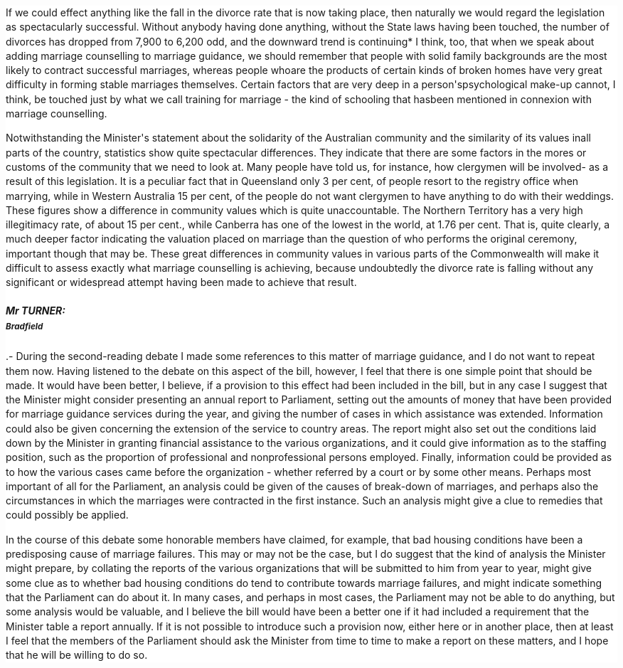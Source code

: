 If we could effect anything like the fall in the divorce rate that is now taking place, then naturally we would regard the legislation as spectacularly successful. Without anybody having done anything, without the State laws having been touched, the number of divorces has dropped from 7,900 to 6,200 odd, and the downward trend is continuing* I think, too, that when we speak about adding marriage counselling to marriage guidance, we should remember that people with solid family backgrounds are the most likely to contract successful marriages, whereas people whoare the products of certain kinds of broken homes have very great difficulty in forming stable marriages themselves. Certain factors that are very deep in a person'spsychological make-up cannot, I think, be touched just by what we call training for marriage - the kind of schooling that hasbeen mentioned in connexion with marriage counselling. 

Notwithstanding the Minister's statement about the solidarity of the Australian community and the similarity of its values inall parts of the country, statistics show quite spectacular differences. They indicate that there are some factors in the mores or customs of the community that we need to look at. Many people have told us, for instance, how clergymen will be involved- as a result of this legislation. It is a peculiar fact that in Queensland only 3 per cent, of people resort to the registry office when marrying, while in Western Australia 15 per cent, of the people do not want clergymen to have anything to do with their weddings. These figures show a difference in community values which is quite unaccountable. The Northern Territory has a very high illegitimacy rate, of about 15 per cent., while Canberra has one of the lowest in the world, at 1.76 per cent. That is, quite clearly, a much deeper factor indicating the valuation placed on marriage than the question of who performs the original ceremony, important though that may be. These great differences in community values in various parts of the Commonwealth will make it difficult to assess exactly what marriage counselling is achieving, because undoubtedly the divorce rate is falling without any significant or widespread attempt having been made to achieve that result. 

##### Mr TURNER:<br><small class="text-muted">Bradfield</small>

.- During the second-reading debate I made some references to this matter of marriage guidance, and I do not want to repeat them now. Having listened to the debate on this aspect of the bill, however, I feel that there is one simple point that should be made. It would have been better, I believe, if a provision to this effect had been included in the bill, but in any case I suggest that the Minister might consider presenting an annual report to Parliament, setting out the amounts of money that have been provided for marriage guidance services during the year, and giving the number of cases in which assistance was extended. Information could also be given concerning the extension of the service to country areas. The report might also set out the conditions laid down by the Minister in granting financial assistance to the various organizations, and it could give information as to the staffing position, such as the proportion of professional and nonprofessional persons employed. Finally, information could be provided as to how the various cases came before the organization - whether referred by a court or by some other means. Perhaps most important of all for the Parliament, an analysis could be given of the causes of break-down of marriages, and perhaps also the circumstances in which the marriages were contracted in the first instance. Such an analysis might give a clue to remedies that could possibly be applied. 

In the course of this debate some honorable members have claimed, for example, that bad housing conditions have been a predisposing cause of marriage failures. This may or may not be the case, but I do suggest that the kind of analysis the Minister might prepare, by collating the reports of the various organizations that will be submitted to him from year to year, might give some clue as to whether bad housing conditions do tend to contribute towards marriage failures, and might indicate something that the Parliament can do about it. In many cases, and perhaps in most cases, the Parliament may not be able to do anything, but some analysis would be valuable, and I believe the bill would have been a better one if it had included a requirement that the Minister table a report annually. If it is not possible to introduce such a provision now, either here or in another place, then at least I feel that the members of the Parliament should ask the Minister from time to time to make a report on these matters, and I hope that he will be willing to do so. 
